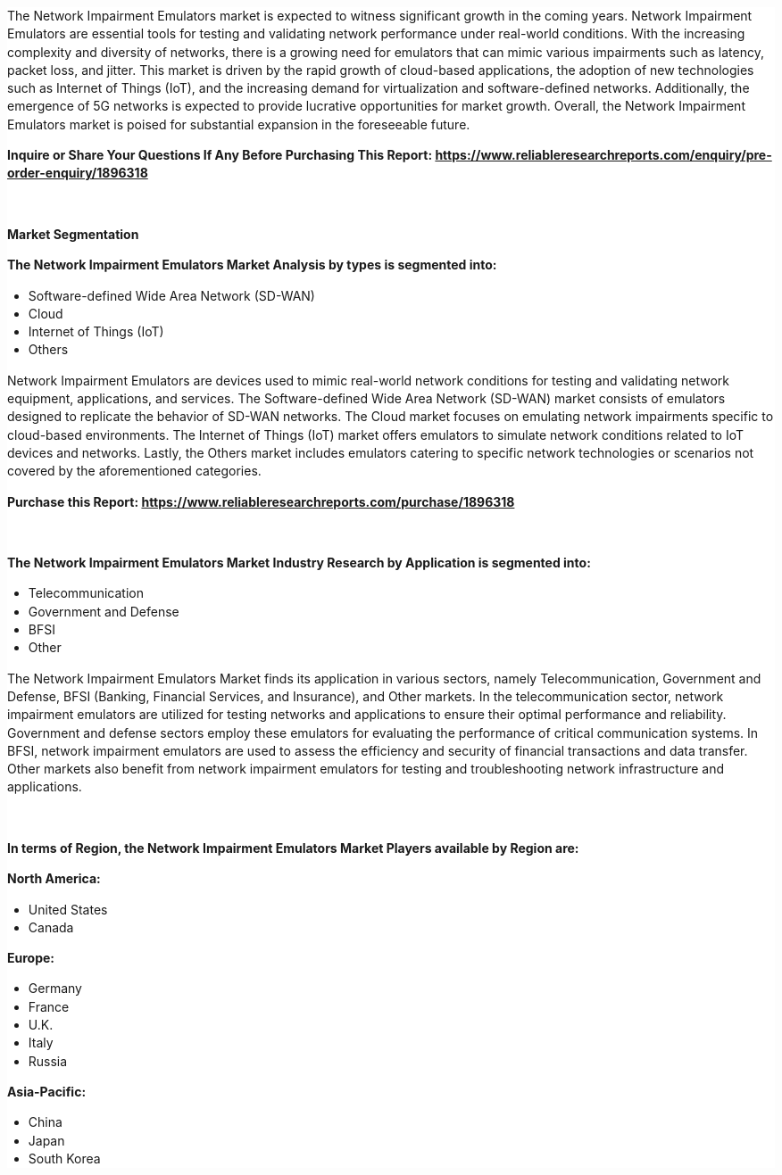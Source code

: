<p><p>The Network Impairment Emulators market is expected to witness significant growth in the coming years. Network Impairment Emulators are essential tools for testing and validating network performance under real-world conditions. With the increasing complexity and diversity of networks, there is a growing need for emulators that can mimic various impairments such as latency, packet loss, and jitter. This market is driven by the rapid growth of cloud-based applications, the adoption of new technologies such as Internet of Things (IoT), and the increasing demand for virtualization and software-defined networks. Additionally, the emergence of 5G networks is expected to provide lucrative opportunities for market growth. Overall, the Network Impairment Emulators market is poised for substantial expansion in the foreseeable future.</p></p>
<p><strong>Inquire or Share Your Questions If Any Before Purchasing This Report: <a href="https://www.reliableresearchreports.com/enquiry/pre-order-enquiry/1896318">https://www.reliableresearchreports.com/enquiry/pre-order-enquiry/1896318</a></strong></p>
<p>&nbsp;</p>
<p><strong>Market Segmentation</strong></p>
<p><strong>The Network Impairment Emulators Market Analysis by types is segmented into:</strong></p>
<p><ul><li>Software-defined Wide Area Network (SD-WAN)</li><li>Cloud</li><li>Internet of Things (IoT)</li><li>Others</li></ul></p>
<p><p>Network Impairment Emulators are devices used to mimic real-world network conditions for testing and validating network equipment, applications, and services. The Software-defined Wide Area Network (SD-WAN) market consists of emulators designed to replicate the behavior of SD-WAN networks. The Cloud market focuses on emulating network impairments specific to cloud-based environments. The Internet of Things (IoT) market offers emulators to simulate network conditions related to IoT devices and networks. Lastly, the Others market includes emulators catering to specific network technologies or scenarios not covered by the aforementioned categories.</p></p>
<p><strong>Purchase this Report:&nbsp;<a href="https://www.reliableresearchreports.com/purchase/1896318">https://www.reliableresearchreports.com/purchase/1896318</a></strong></p>
<p>&nbsp;</p>
<p><strong>The Network Impairment Emulators Market Industry Research by Application is segmented into:</strong></p>
<p><ul><li>Telecommunication</li><li>Government and Defense</li><li>BFSI</li><li>Other</li></ul></p>
<p><p>The Network Impairment Emulators Market finds its application in various sectors, namely Telecommunication, Government and Defense, BFSI (Banking, Financial Services, and Insurance), and Other markets. In the telecommunication sector, network impairment emulators are utilized for testing networks and applications to ensure their optimal performance and reliability. Government and defense sectors employ these emulators for evaluating the performance of critical communication systems. In BFSI, network impairment emulators are used to assess the efficiency and security of financial transactions and data transfer. Other markets also benefit from network impairment emulators for testing and troubleshooting network infrastructure and applications.</p></p>
<p>&nbsp;</p>
<p><strong>In terms of Region, the Network Impairment Emulators Market Players available by Region are:</strong></p>
<p>
    <p> <strong> North America: </strong>
        <ul>
            <li>United States</li>
            <li>Canada</li>
        </ul>
        </p> 
    <p> <strong> Europe: </strong>
        <ul>
            <li>Germany</li>
            <li>France</li>
            <li>U.K.</li>
            <li>Italy</li>
            <li>Russia</li>
        </ul>
        </p> 
    <p> <strong> Asia-Pacific: </strong>
        <ul>
            <li>China</li>
            <li>Japan</li>
            <li>South Korea</li>